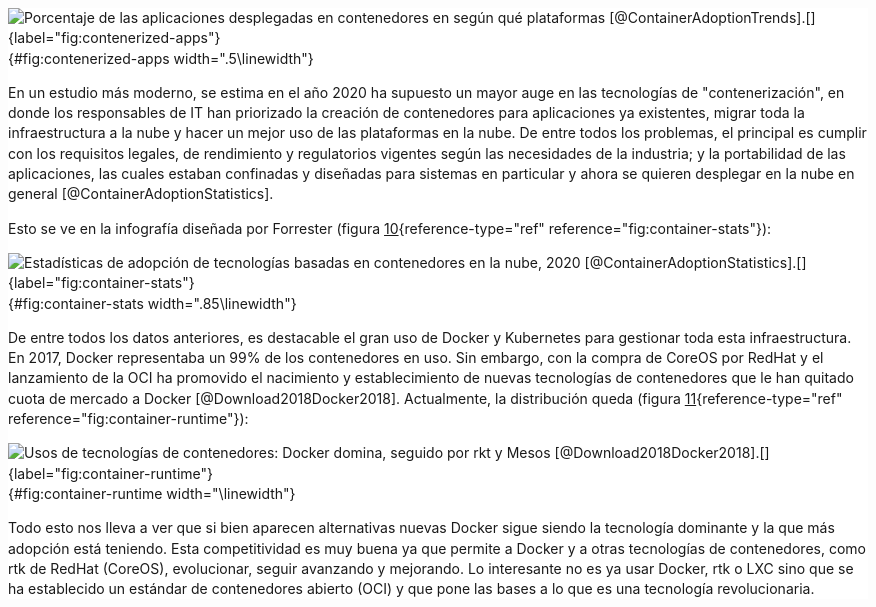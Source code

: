 ![Porcentaje de las aplicaciones desplegadas en contenedores en según
qué plataformas
[@ContainerAdoptionTrends].[]{label="fig:contenerized-apps"}](pictures/gcp-vs-azure.png){#fig:contenerized-apps
width=".5\linewidth"}

En un estudio más moderno, se estima en el año 2020 ha supuesto un mayor
auge en las tecnologías de "contenerización", en donde los responsables
de IT han priorizado la creación de contenedores para aplicaciones ya
existentes, migrar toda la infraestructura a la nube y hacer un mejor
uso de las plataformas en la nube. De entre todos los problemas, el
principal es cumplir con los requisitos legales, de rendimiento y
regulatorios vigentes según las necesidades de la industria; y la
portabilidad de las aplicaciones, las cuales estaban confinadas y
diseñadas para sistemas en particular y ahora se quieren desplegar en la
nube en general [@ContainerAdoptionStatistics].

Esto se ve en la infografía diseñada por Forrester (figura
[10](#fig:container-stats){reference-type="ref"
reference="fig:container-stats"}):

![Estadísticas de adopción de tecnologías basadas en contenedores en la
nube, 2020
[@ContainerAdoptionStatistics].[]{label="fig:container-stats"}](pictures/container-adoption-statistics-infographic.png){#fig:container-stats
width=".85\linewidth"}

De entre todos los datos anteriores, es destacable el gran uso de Docker
y Kubernetes para gestionar toda esta infraestructura. En 2017, Docker
representaba un 99% de los contenedores en uso. Sin embargo, con la
compra de CoreOS por RedHat y el lanzamiento de la OCI ha promovido el
nacimiento y establecimiento de nuevas tecnologías de contenedores que
le han quitado cuota de mercado a Docker [@Download2018Docker2018].
Actualmente, la distribución queda (figura
[11](#fig:container-runtime){reference-type="ref"
reference="fig:container-runtime"}):

![Usos de tecnologías de contenedores: Docker domina, seguido por rkt y
Mesos
[@Download2018Docker2018].[]{label="fig:container-runtime"}](pictures/container-runtimes.png){#fig:container-runtime
width="\linewidth"}

Todo esto nos lleva a ver que si bien aparecen alternativas nuevas
Docker sigue siendo la tecnología dominante y la que más adopción está
teniendo. Esta competitividad es muy buena ya que permite a Docker y a
otras tecnologías de contenedores, como rtk de RedHat (CoreOS),
evolucionar, seguir avanzando y mejorando. Lo interesante no es ya usar
Docker, rtk o LXC sino que se ha establecido un estándar de contenedores
abierto (OCI) y que pone las bases a lo que es una tecnología
revolucionaria.